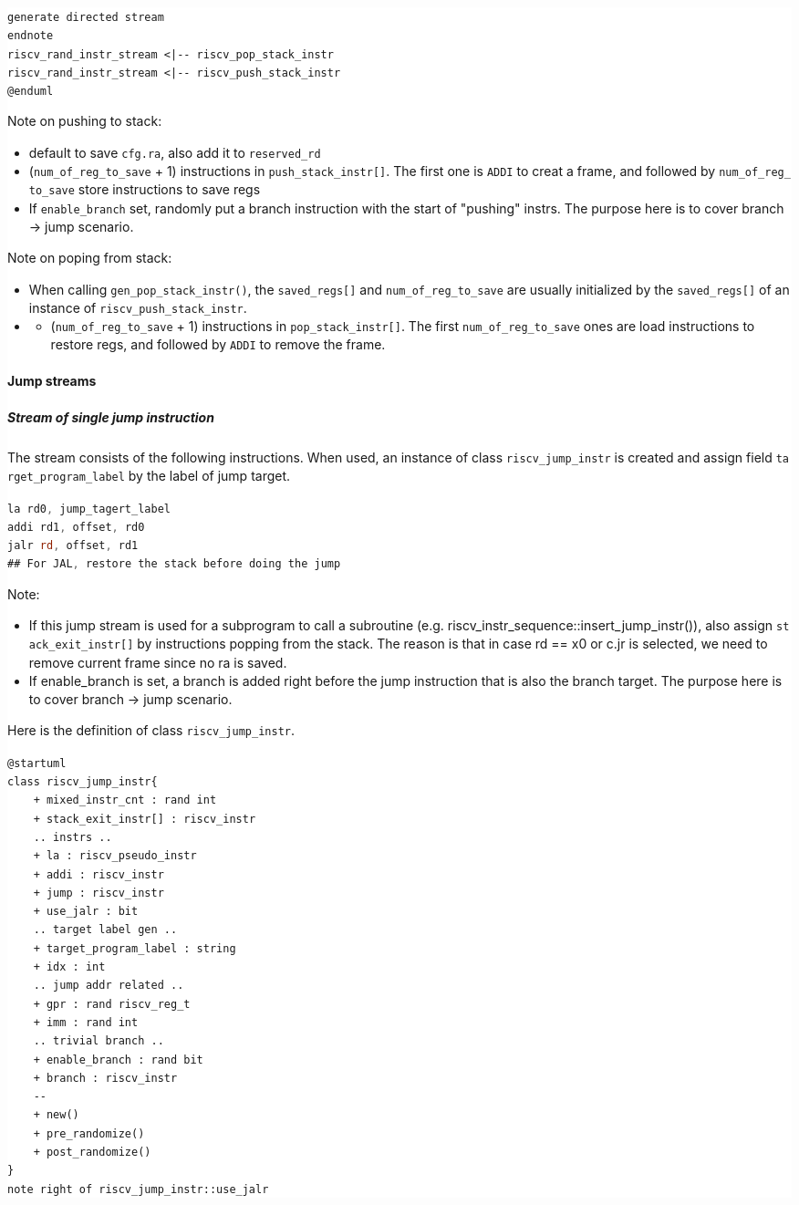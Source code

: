 ```plantuml
generate directed stream
endnote
riscv_rand_instr_stream <|-- riscv_pop_stack_instr
riscv_rand_instr_stream <|-- riscv_push_stack_instr
@enduml
```
Note on pushing to stack:
- default to save `cfg.ra`, also add it to `reserved_rd`
- (`num_of_reg_to_save` + 1) instructions in `push_stack_instr[]`. The first one is `ADDI` to creat a frame, and followed by `num_of_reg_to_save` store instructions to save regs
- If `enable_branch` set, randomly put a branch instruction with the start of "pushing" instrs. The purpose here is to cover branch -> jump scenario.

Note on poping from stack:
- When calling `gen_pop_stack_instr()`, the `saved_regs[]` and `num_of_reg_to_save` are usually initialized by the `saved_regs[]` of an instance of `riscv_push_stack_instr`.
- - (`num_of_reg_to_save` + 1) instructions in `pop_stack_instr[]`. The first `num_of_reg_to_save` ones are load instructions to restore regs, and followed by `ADDI` to remove the frame.

#### Jump streams

##### Stream of single jump instruction
The stream consists of the following instructions. When used, an instance of class `riscv_jump_instr` is created and assign field `target_program_label` by the label of jump target.

```asm
la rd0, jump_tagert_label
addi rd1, offset, rd0
jalr rd, offset, rd1
## For JAL, restore the stack before doing the jump
```

Note:
- If this jump stream is used for a subprogram to call a subroutine (e.g. riscv_instr_sequence::insert_jump_instr()), also assign `stack_exit_instr[]` by instructions popping from the stack. The reason is that in case rd == x0 or c.jr is selected, we need to remove current frame since no ra is saved.
- If enable_branch is set, a branch is added right before the jump instruction that is also the branch target. The purpose here is to cover branch -> jump scenario.

Here is the definition of class `riscv_jump_instr`.
```plantuml
@startuml
class riscv_jump_instr{
    + mixed_instr_cnt : rand int
    + stack_exit_instr[] : riscv_instr
    .. instrs ..
    + la : riscv_pseudo_instr
    + addi : riscv_instr
    + jump : riscv_instr          
    + use_jalr : bit
    .. target label gen ..
    + target_program_label : string
    + idx : int
    .. jump addr related ..
    + gpr : rand riscv_reg_t
    + imm : rand int
    .. trivial branch ..
    + enable_branch : rand bit
    + branch : riscv_instr
    --
    + new()
    + pre_randomize()
    + post_randomize()
}
note right of riscv_jump_instr::use_jalr
```